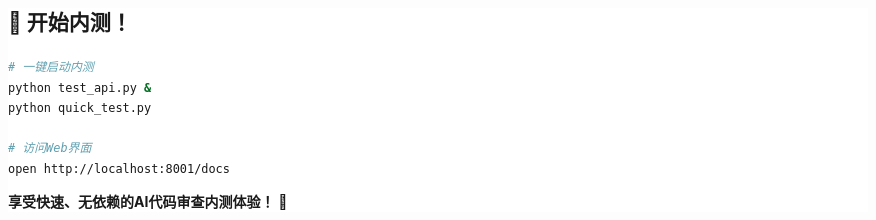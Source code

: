 
## 🎉 开始内测！

```bash
# 一键启动内测
python test_api.py &
python quick_test.py

# 访问Web界面
open http://localhost:8001/docs
```

**享受快速、无依赖的AI代码审查内测体验！** 🚀